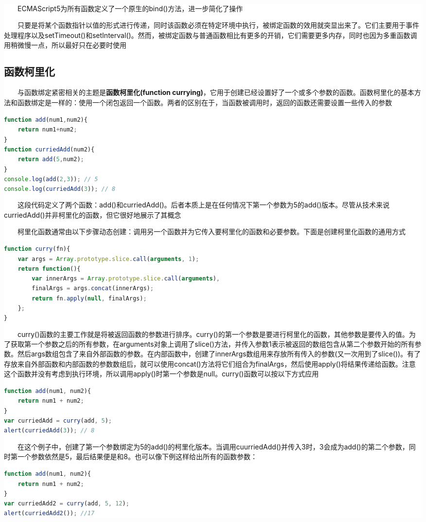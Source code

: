 　　ECMAScript5为所有函数定义了一个原生的bind()方法，进一步简化了操作

　　只要是将某个函数指针以值的形式进行传递，同时该函数必须在特定环境中执行，被绑定函数的效用就突显出来了。它们主要用于事件处理程序以及setTimeout()和setInterval()。然而，被绑定函数与普通函数相比有更多的开销，它们需要更多内存，同时也因为多重函数调用稍微慢一点，所以最好只在必要时使用

 
## 函数柯里化

　　与函数绑定紧密相关的主题是**函数柯里化(function currying)**，它用于创建已经设置好了一个或多个参数的函数。函数柯里化的基本方法和函数绑定是一样的：使用一个闭包返回一个函数。两者的区别在于，当函数被调用时，返回的函数还需要设置一些传入的参数

```javascript
function add(num1,num2){
    return num1+num2;
}
function curriedAdd(num2){
    return add(5,num2);
}
console.log(add(2,3)); // 5
console.log(curriedAdd(3)); // 8
```

　　这段代码定义了两个函数：add()和curriedAdd()。后者本质上是在任何情况下第一个参数为5的add()版本。尽管从技术来说curriedAdd()并非柯里化的函数，但它很好地展示了其概念

　　柯里化函数通常由以下步骤动态创建：调用另一个函数并为它传入要柯里化的函数和必要参数。下面是创建柯里化函数的通用方式

```javascript
function curry(fn){
    var args = Array.prototype.slice.call(arguments, 1);
    return function(){
        var innerArgs = Array.prototype.slice.call(arguments),
        finalArgs = args.concat(innerArgs);
        return fn.apply(null, finalArgs);
    };
}
```

　　curry()函数的主要工作就是将被返回函数的参数进行排序。curry()的第一个参数是要进行柯里化的函数，其他参数是要传入的值。为了获取第一个参数之后的所有参数，在arguments对象上调用了slice()方法，并传入参数1表示被返回的数组包含从第二个参数开始的所有参数。然后args数组包含了来自外部函数的参数。在内部函数中，创建了innerArgs数组用来存放所有传入的参数(又一次用到了slice())。有了存放来自外部函数和内部函数的参数数组后，就可以使用concat()方法将它们组合为finalArgs，然后使用apply()将结果传递给函数。注意这个函数并没有考虑到执行环境，所以调用apply()时第一个参数是null。curry()函数可以按以下方式应用

```javascript
function add(num1, num2){
    return num1 + num2;
}
var curriedAdd = curry(add, 5);
alert(curriedAdd(3)); // 8
```

　　在这个例子中，创建了第一个参数绑定为5的add()的柯里化版本。当调用cuurriedAdd()并传入3时，3会成为add()的第二个参数，同时第一个参数依然是5，最后结果便是和8。也可以像下例这样给出所有的函数参数：

```javascript
function add(num1, num2){
    return num1 + num2;
}
var curriedAdd2 = curry(add, 5, 12);
alert(curriedAdd2()); //17
```
